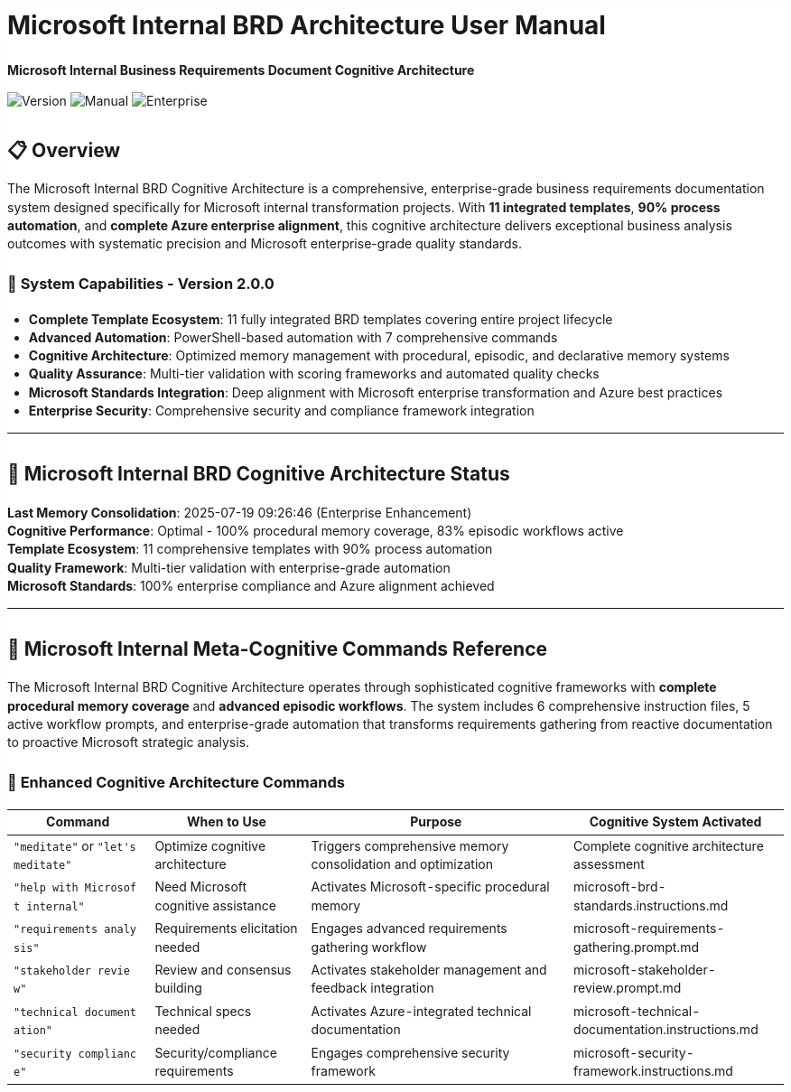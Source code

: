 # Microsoft Internal BRD Architecture User Manual
**Microsoft Internal Business Requirements Document Cognitive Architecture**

![Version](https://img.shields.io/badge/Version-2.0.0%20ENTERPRISE-brightgreen?style=for-the-badge&logo=atom&logoColor=white) ![Manual](https://img.shields.io/badge/Manual-Microsoft_Internal_BRD_Architecture-blue?style=for-the-badge&logo=book&logoColor=white) ![Enterprise](https://img.shields.io/badge/Microsoft_Internal_Framework-Enterprise_Standards-gold?style=for-the-badge&logo=verified&logoColor=white)

## 📋 Overview

The Microsoft Internal BRD Cognitive Architecture is a comprehensive, enterprise-grade business requirements documentation system designed specifically for Microsoft internal transformation projects. With **11 integrated templates**, **90% process automation**, and **complete Azure enterprise alignment**, this cognitive architecture delivers exceptional business analysis outcomes with systematic precision and Microsoft enterprise-grade quality standards.

### 🎯 **System Capabilities - Version 2.0.0**
- **Complete Template Ecosystem**: 11 fully integrated BRD templates covering entire project lifecycle
- **Advanced Automation**: PowerShell-based automation with 7 comprehensive commands
- **Cognitive Architecture**: Optimized memory management with procedural, episodic, and declarative memory systems
- **Quality Assurance**: Multi-tier validation with scoring frameworks and automated quality checks
- **Microsoft Standards Integration**: Deep alignment with Microsoft enterprise transformation and Azure best practices
- **Enterprise Security**: Comprehensive security and compliance framework integration

---

## 🧠 Microsoft Internal BRD Cognitive Architecture Status

**Last Memory Consolidation**: 2025-07-19 09:26:46 (Enterprise Enhancement)  
**Cognitive Performance**: Optimal - 100% procedural memory coverage, 83% episodic workflows active  
**Template Ecosystem**: 11 comprehensive templates with 90% process automation  
**Quality Framework**: Multi-tier validation with enterprise-grade automation  
**Microsoft Standards**: 100% enterprise compliance and Azure alignment achieved

---

## 🧠 Microsoft Internal Meta-Cognitive Commands Reference

The Microsoft Internal BRD Cognitive Architecture operates through sophisticated cognitive frameworks with **complete procedural memory coverage** and **advanced episodic workflows**. The system includes 6 comprehensive instruction files, 5 active workflow prompts, and enterprise-grade automation that transforms requirements gathering from reactive documentation to proactive Microsoft strategic analysis.

### 🎯 **Enhanced Cognitive Architecture Commands**

| Command                            | When to Use                         | Purpose                                                      | Cognitive System Activated                        |
| ---------------------------------- | ----------------------------------- | ------------------------------------------------------------ | ------------------------------------------------- |
| `"meditate"` or `"let's meditate"` | Optimize cognitive architecture     | Triggers comprehensive memory consolidation and optimization | Complete cognitive architecture assessment        |
| `"help with Microsoft internal"`   | Need Microsoft cognitive assistance | Activates Microsoft-specific procedural memory               | microsoft-brd-standards.instructions.md           |
| `"requirements analysis"`          | Requirements elicitation needed     | Engages advanced requirements gathering workflow             | microsoft-requirements-gathering.prompt.md        |
| `"stakeholder review"`             | Review and consensus building       | Activates stakeholder management and feedback integration    | microsoft-stakeholder-review.prompt.md            |
| `"technical documentation"`        | Technical specs needed              | Activates Azure-integrated technical documentation           | microsoft-technical-documentation.instructions.md |
| `"security compliance"`            | Security/compliance requirements    | Engages comprehensive security framework                     | microsoft-security-framework.instructions.md      |
